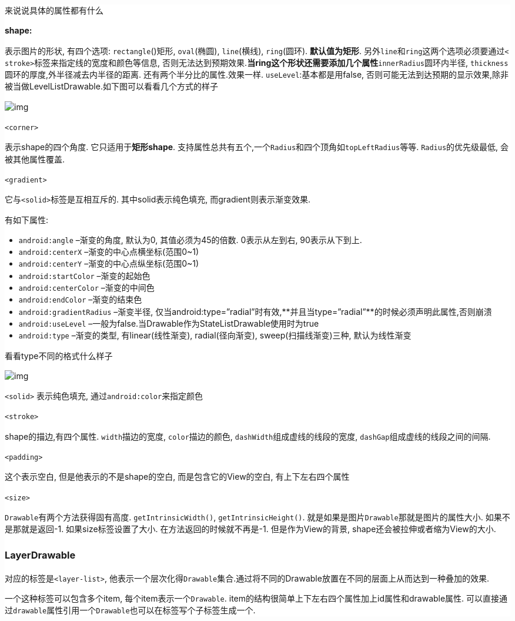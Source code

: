 来说说具体的属性都有什么

**shape:**

表示图片的形状, 有四个选项: `rectangle`()矩形, `oval`(椭圆), `line`(横线), `ring`(圆环). **默认值为矩形**. 另外`line`和`ring`这两个选项必须要通过`<stroke>`标签来指定线的宽度和颜色等信息, 否则无法达到预期效果.**当ring这个形状还需要添加几个属性**`innerRadius`圆环内半径, `thickness`圆环的厚度,外半径减去内半径的距离. 还有两个半分比的属性.效果一样. `useLevel`:基本都是用false, 否则可能无法到达预期的显示效果,除非被当做LevelListDrawable.如下图可以看看几个方式的样子

![img](http://szysky.com/2016/08/12/%E3%80%8AAndroid-%E5%BC%80%E5%8F%91%E8%89%BA%E6%9C%AF%E6%8E%A2%E7%B4%A2%E3%80%8B-06-Android%E7%9A%84Drawable/shapemode.png)

`<corner>`

表示shape的四个角度. 它只适用于**矩形shape**. 支持属性总共有五个,一个`Radius`和四个顶角如`topLeftRadius`等等. `Radius`的优先级最低, 会被其他属性覆盖.

`<gradient>`

它与`<solid>`标签是互相互斥的. 其中solid表示纯色填充, 而gradient则表示渐变效果.

有如下属性:

- `android:angle` –渐变的角度, 默认为0, 其值必须为45的倍数. 0表示从左到右, 90表示从下到上.
- `android:centerX` –渐变的中心点横坐标(范围0~1)
- `android:centerY` –渐变的中心点纵坐标(范围0~1)
- `android:startColor` –渐变的起始色
- `android:centerColor` –渐变的中间色
- `android:endColor` –渐变的结束色
- `android:gradientRadius` –渐变半径, 仅当android:type=”radial”时有效,**并且当type=”radial”**的时候必须声明此属性,否则崩溃
- `android:useLevel` –一般为false.当Drawable作为StateListDrawable使用时为true
- `android:type` –渐变的类型, 有linear(线性渐变), radial(径向渐变), sweep(扫描线渐变)三种, 默认为线性渐变

看看type不同的格式什么样子

![img](http://szysky.com/2016/08/12/%E3%80%8AAndroid-%E5%BC%80%E5%8F%91%E8%89%BA%E6%9C%AF%E6%8E%A2%E7%B4%A2%E3%80%8B-06-Android%E7%9A%84Drawable/gradient.png)

`<solid>`
表示纯色填充, 通过`android:color`来指定颜色

`<stroke>`

shape的描边,有四个属性. `width`描边的宽度, `color`描边的颜色, `dashWidth`组成虚线的线段的宽度, `dashGap`组成虚线的线段之间的间隔.

`<padding>`

这个表示空白, 但是他表示的不是shape的空白, 而是包含它的View的空白, 有上下左右四个属性

`<size>`

`Drawable`有两个方法获得固有高度. `getIntrinsicWidth()`, `getIntrinsicHeight()`. 就是如果是图片`Drawable`那就是图片的属性大小. 如果不是那就是返回-1. 如果size标签设置了大小. 在方法返回的时候就不再是-1. 但是作为View的背景, shape还会被拉伸或者缩为View的大小.

### LayerDrawable

对应的标签是`<layer-list>`, 他表示一个层次化得`Drawable`集合.通过将不同的Drawable放置在不同的层面上从而达到一种叠加的效果.

一个这种标签可以包含多个item, 每个item表示一个`Drawable`. item的结构很简单上下左右四个属性加上id属性和drawable属性. 可以直接通过`drawable`属性引用一个`Drawable`也可以在标签写个子标签生成一个.
